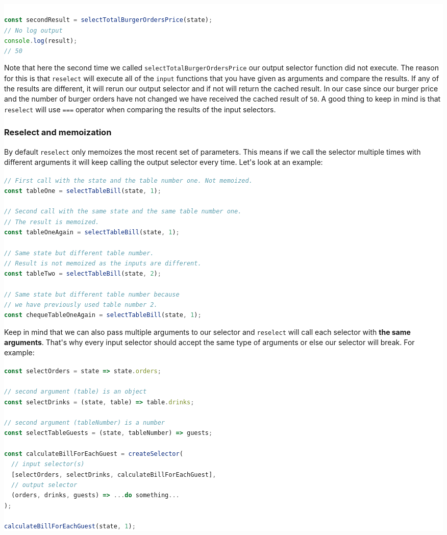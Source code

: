 ```js

const secondResult = selectTotalBurgerOrdersPrice(state);
// No log output
console.log(result);
// 50
```

Note that here the second time we called `selectTotalBurgerOrdersPrice` our output selector function did not execute. The reason for this is that `reselect` will execute all of the `input` functions that you have given as arguments and compare the results. If any of the results are different, it will rerun our output selector and if not will return the cached result. In our case since our burger price and the number of burger orders have not changed we have received the cached result of `50`. A good thing to keep in mind is that `reselect` will use `===` operator when comparing the results of the input selectors.

### Reselect and memoization
By default `reselect` only memoizes the most recent set of parameters. This means if we call the selector multiple times with different arguments it will keep calling the output selector every time. Let's look at an example:

```js
// First call with the state and the table number one. Not memoized.
const tableOne = selectTableBill(state, 1);

// Second call with the same state and the same table number one.
// The result is memoized.
const tableOneAgain = selectTableBill(state, 1); 

// Same state but different table number.
// Result is not memoized as the inputs are different.
const tableTwo = selectTableBill(state, 2);

// Same state but different table number because
// we have previously used table number 2.
const chequeTableOneAgain = selectTableBill(state, 1); 
```

Keep in mind that we can also pass multiple arguments to our selector and `reselect` will call each selector with **the same arguments**. That's why every input selector should accept the same type of arguments or else our selector will break. For example:

```js
const selectOrders = state => state.orders;

// second argument (table) is an object
const selectDrinks = (state, table) => table.drinks;

// second argument (tableNumber) is a number
const selectTableGuests = (state, tableNumber) => guests;

const calculateBillForEachGuest = createSelector(
  // input selector(s)
  [selectOrders, selectDrinks, calculateBillForEachGuest],
  // output selector
  (orders, drinks, guests) => ...do something...
);

calculateBillForEachGuest(state, 1);
```
